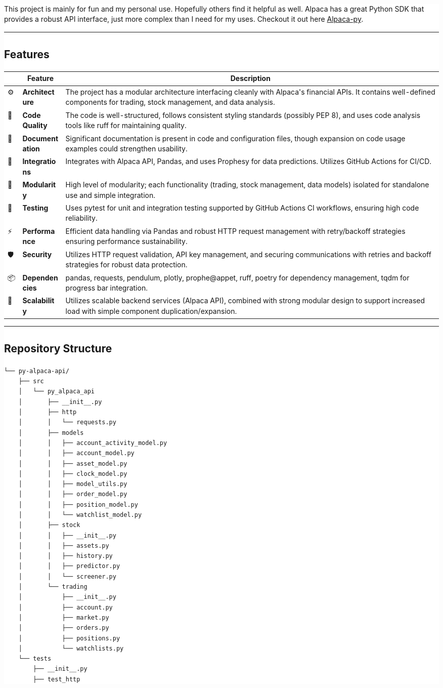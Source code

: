 This project is mainly for fun and my personal use. Hopefully others find it helpful as well. Alpaca has a great Python SDK that provides a robust API interface, just more complex than I need for my uses. Checkout it out here [Alpaca-py](https://alpaca.markets/sdks/python/).

---

##  Features

|    |   Feature         | Description |
|----|-------------------|---------------------------------------------------------------|
| ⚙️  | **Architecture**  | The project has a modular architecture interfacing cleanly with Alpaca's financial APIs. It contains well-defined components for trading, stock management, and data analysis. |
| 🔩 | **Code Quality**  | The code is well-structured, follows consistent styling standards (possibly PEP 8), and uses code analysis tools like ruff for maintaining quality. |
| 📄 | **Documentation** | Significant documentation is present in code and configuration files, though expansion on code usage examples could strengthen usability. |
| 🔌 | **Integrations**  | Integrates with Alpaca API, Pandas, and uses Prophesy for data predictions. Utilizes GitHub Actions for CI/CD. |
| 🧩 | **Modularity**    | High level of modularity; each functionality (trading, stock management, data models) isolated for standalone use and simple integration. |
| 🧪 | **Testing**       | Uses pytest for unit and integration testing supported by GitHub Actions CI workflows, ensuring high code reliability. |
| ⚡️  | **Performance**   | Efficient data handling via Pandas and robust HTTP request management with retry/backoff strategies ensuring performance sustainability. |
| 🛡️ | **Security**      | Utilizes HTTP request validation, API key management, and securing communications with retries and backoff strategies for robust data protection. |
| 📦 | **Dependencies**  | pandas, requests, pendulum, plotly, prophe@appet, ruff, poetry for dependency management, tqdm for progress bar integration. |
| 🚀 | **Scalability**   | Utilizes scalable backend services (Alpaca API), combined with strong modular design to support increased load with simple component duplication/expansion. |

---

##  Repository Structure

```sh
└── py-alpaca-api/
    ├── src
    │   └── py_alpaca_api
    │       ├── __init__.py
    │       ├── http
    │       │   └── requests.py
    │       ├── models
    │       │   ├── account_activity_model.py
    │       │   ├── account_model.py
    │       │   ├── asset_model.py
    │       │   ├── clock_model.py
    │       │   ├── model_utils.py
    │       │   ├── order_model.py
    │       │   ├── position_model.py
    │       │   └── watchlist_model.py
    │       ├── stock
    │       │   ├── __init__.py
    │       │   ├── assets.py
    │       │   ├── history.py
    │       │   ├── predictor.py
    │       │   └── screener.py
    │       └── trading
    │           ├── __init__.py
    │           ├── account.py
    │           ├── market.py
    │           ├── orders.py
    │           ├── positions.py
    │           └── watchlists.py
    └── tests
        ├── __init__.py
        ├── test_http
```